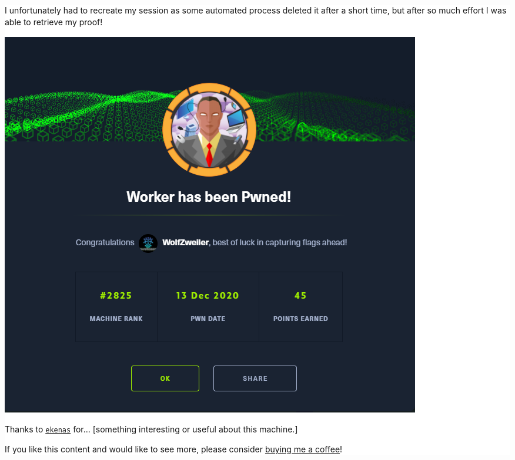 I unfortunately had to recreate my session as some automated process deleted it after a short time, but after so much effort I was able to retrieve my proof!

![](/assets/img/0-worker-pwned.png)

Thanks to [`ekenas`](https://app.hackthebox.eu/users/222808) for... \[something interesting or useful about this machine.\]

If you like this content and would like to see more, please consider [buying me a coffee](https://www.buymeacoffee.com/zweilosec)!

